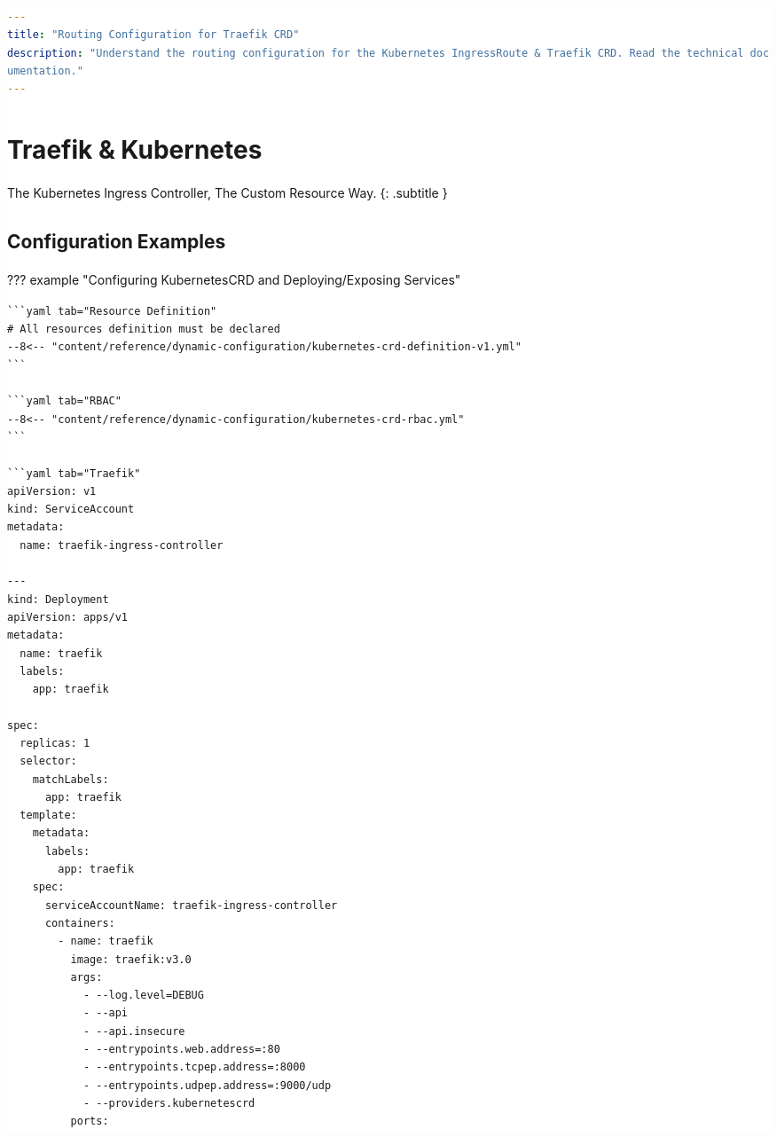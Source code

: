 ```yaml
---
title: "Routing Configuration for Traefik CRD"
description: "Understand the routing configuration for the Kubernetes IngressRoute & Traefik CRD. Read the technical documentation."
---
```


# Traefik & Kubernetes

The Kubernetes Ingress Controller, The Custom Resource Way.
{: .subtitle }

## Configuration Examples

??? example "Configuring KubernetesCRD and Deploying/Exposing Services"

    ```yaml tab="Resource Definition"
    # All resources definition must be declared
    --8<-- "content/reference/dynamic-configuration/kubernetes-crd-definition-v1.yml"
    ```
    
    ```yaml tab="RBAC"
    --8<-- "content/reference/dynamic-configuration/kubernetes-crd-rbac.yml"
    ```
    
    ```yaml tab="Traefik"
    apiVersion: v1
    kind: ServiceAccount
    metadata:
      name: traefik-ingress-controller
    
    ---
    kind: Deployment
    apiVersion: apps/v1
    metadata:
      name: traefik
      labels:
        app: traefik
    
    spec:
      replicas: 1
      selector:
        matchLabels:
          app: traefik
      template:
        metadata:
          labels:
            app: traefik
        spec:
          serviceAccountName: traefik-ingress-controller
          containers:
            - name: traefik
              image: traefik:v3.0
              args:
                - --log.level=DEBUG
                - --api
                - --api.insecure
                - --entrypoints.web.address=:80
                - --entrypoints.tcpep.address=:8000
                - --entrypoints.udpep.address=:9000/udp
                - --providers.kubernetescrd
              ports: